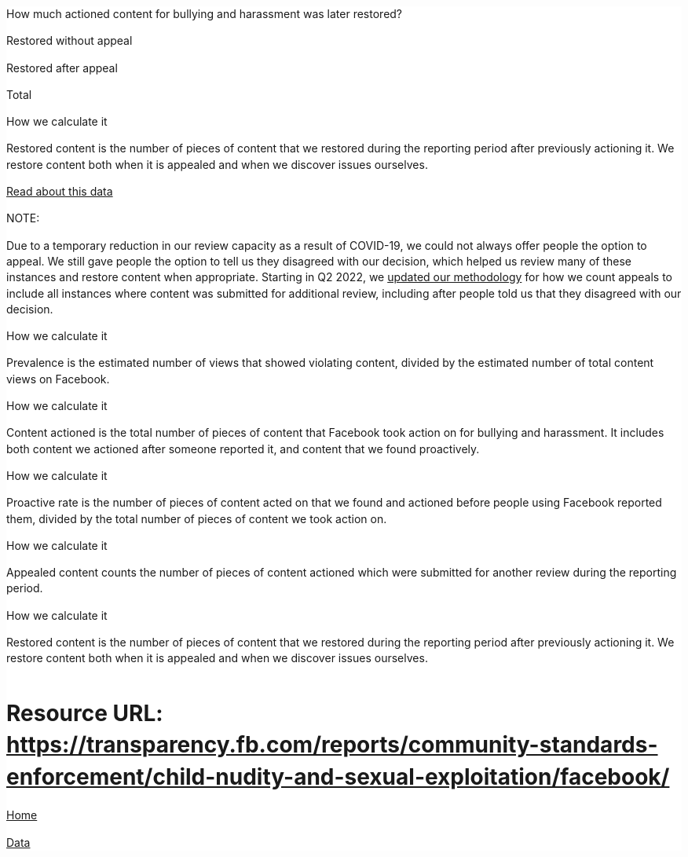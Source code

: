 How much actioned content for bullying and harassment was later restored?

Restored without appeal

Restored after appeal

Total

How we calculate it

Restored content is the number of pieces of content that we restored during the reporting period after previously actioning it. We restore content both when it is appealed and when we discover issues ourselves.

[Read about this data](https://transparency.fb.com/policies/improving/restored-content-metric/)

NOTE:

Due to a temporary reduction in our review capacity as a result of COVID-19, we could not always offer people the option to appeal. We still gave people the option to tell us they disagreed with our decision, which helped us review many of these instances and restore content when appropriate. Starting in Q2 2022, we [updated our methodology](https://transparency.fb.com/policies/improving/corrections-adjustments/) for how we count appeals to include all instances where content was submitted for additional review, including after people told us that they disagreed with our decision.

How we calculate it

Prevalence is the estimated number of views that showed violating content, divided by the estimated number of total content views on Facebook.

How we calculate it

Content actioned is the total number of pieces of content that Facebook took action on for bullying and harassment. It includes both content we actioned after someone reported it, and content that we found proactively.

How we calculate it

Proactive rate is the number of pieces of content acted on that we found and actioned before people using Facebook reported them, divided by the total number of pieces of content we took action on.

How we calculate it

Appealed content counts the number of pieces of content actioned which were submitted for another review during the reporting period.

How we calculate it

Restored content is the number of pieces of content that we restored during the reporting period after previously actioning it. We restore content both when it is appealed and when we discover issues ourselves.

# Resource URL: https://transparency.fb.com/reports/community-standards-enforcement/child-nudity-and-sexual-exploitation/facebook/
[Home](https://transparency.fb.com/)

[Data](https://transparency.fb.com/reports/)
